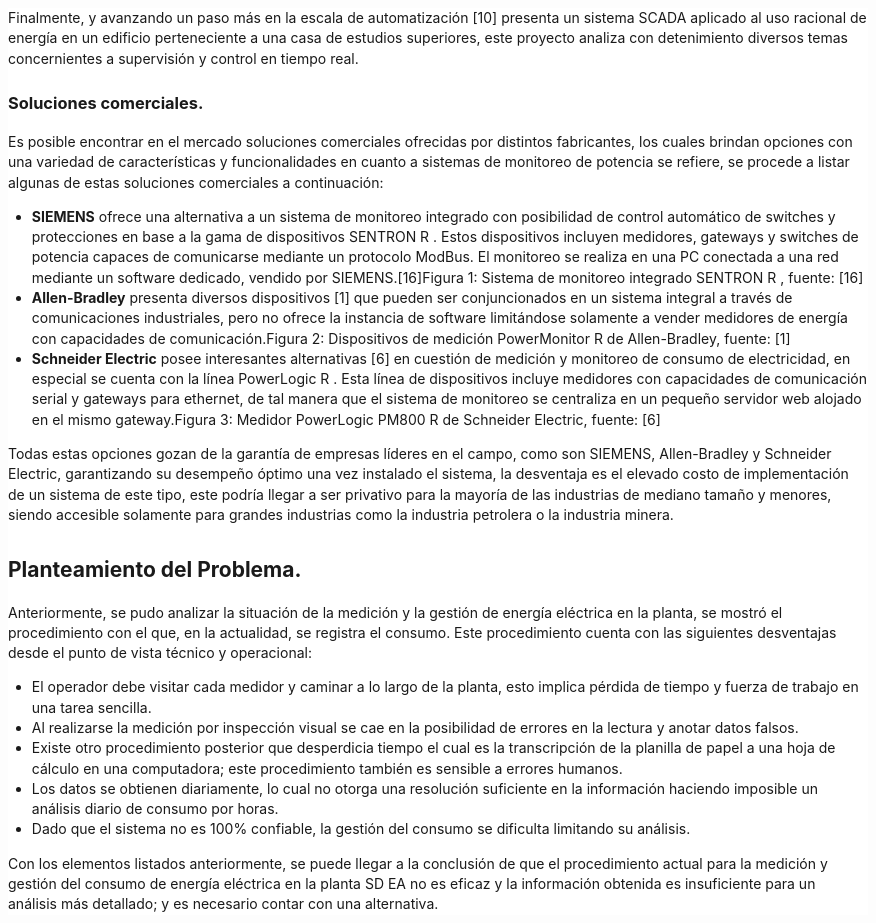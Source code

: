 Finalmente, y avanzando un paso más en la escala de automatización [10] presenta un sistema SCADA aplicado al uso racional de energía en un edificio perteneciente a una casa de estudios superiores, este proyecto analiza con detenimiento diversos temas concernientes a supervisión y control en tiempo real.

### Soluciones comerciales.
Es posible encontrar en el mercado soluciones comerciales ofrecidas por distintos fabricantes, los cuales brindan opciones con una variedad de características y funcionalidades en cuanto a sistemas de monitoreo de potencia se refiere, se procede a listar algunas de estas soluciones comerciales a continuación:

  - **SIEMENS** ofrece una alternativa a un sistema de monitoreo integrado con posibilidad de control automático de switches y protecciones en base a la gama de dispositivos SENTRON R . Estos dispositivos incluyen medidores, gateways y switches de potencia capaces de comunicarse mediante un protocolo ModBus. El monitoreo se realiza en una PC conectada a una red mediante un software dedicado, vendido por SIEMENS.[16]Figura 1: Sistema de monitoreo integrado SENTRON R , fuente: [16]
  - **Allen-Bradley** presenta diversos dispositivos [1] que pueden ser conjuncionados en un sistema integral a través de comunicaciones industriales, pero no ofrece la instancia de software limitándose solamente a vender medidores de energía con capacidades de comunicación.Figura 2: Dispositivos de medición PowerMonitor R de Allen-Bradley, fuente: [1] 
  - **Schneider Electric** posee interesantes alternativas [6] en cuestión de medición y monitoreo de consumo de electricidad, en especial se cuenta con la línea PowerLogic R . Esta línea de dispositivos incluye medidores con capacidades de comunicación serial y gateways para ethernet, de tal manera que el sistema de monitoreo se centraliza en un pequeño servidor web alojado en el mismo gateway.Figura 3: Medidor PowerLogic PM800 R de Schneider Electric, fuente: [6]


Todas estas opciones gozan de la garantía de empresas líderes en el campo, como son SIEMENS, Allen-Bradley y Schneider Electric, garantizando su desempeño óptimo una vez instalado el sistema, la desventaja es el elevado costo de implementación de un sistema de este tipo, este podría llegar a ser privativo para la mayoría de las industrias de mediano tamaño y menores, siendo accesible solamente para grandes industrias como la industria petrolera o la industria minera.

## Planteamiento del Problema.
Anteriormente, se pudo analizar la situación de la medición y la gestión de energía eléctrica en la planta, se mostró el procedimiento con el que, en la actualidad, se registra el consumo. Este procedimiento cuenta con las siguientes desventajas desde el punto de vista técnico y operacional:

  - El operador debe visitar cada medidor y caminar a lo largo de la planta, esto implica pérdida de tiempo y fuerza de trabajo en una tarea sencilla.
  - Al realizarse la medición por inspección visual se cae en la posibilidad de errores en la lectura y anotar datos falsos.
  - Existe otro procedimiento posterior que desperdicia tiempo el cual es la transcripción de la planilla de papel a una hoja de cálculo en una computadora; este procedimiento también es sensible a errores humanos.
  - Los datos se obtienen diariamente, lo cual no otorga una resolución suficiente en la información haciendo imposible un análisis diario de consumo por horas.
  - Dado que el sistema no es 100% confiable, la gestión del consumo se dificulta limitando su análisis.

Con los elementos listados anteriormente, se puede llegar a la conclusión de que el procedimiento actual para la medición y gestión del consumo de energía eléctrica en la planta SD EA no es eficaz y la información obtenida es insuficiente para un análisis más detallado; y es necesario contar con una alternativa.
